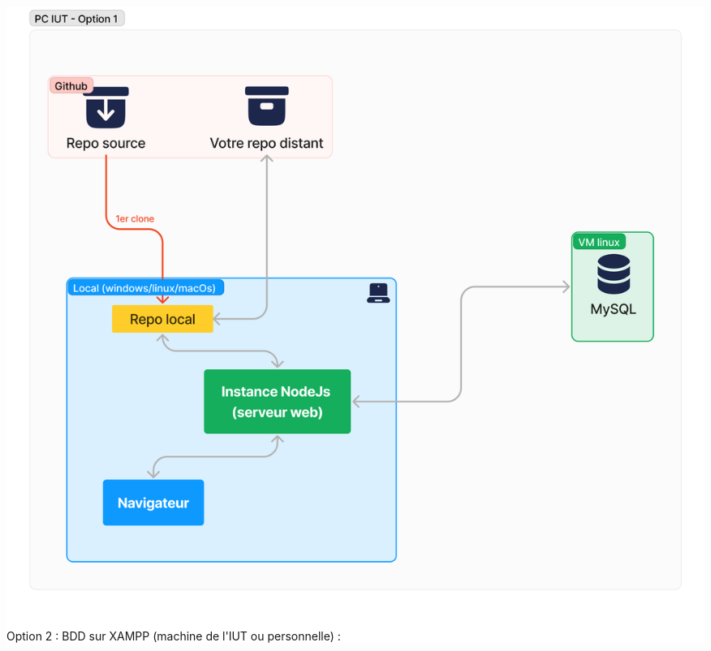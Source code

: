 ![Espace de travail à l'IUT avec BDD sur VM](guide-images/pc-iut-vm.jpg)

Option 2 : BDD sur XAMPP (machine de l'IUT ou personnelle) :
